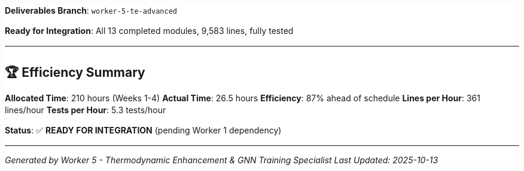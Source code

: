 **Deliverables Branch**: `worker-5-te-advanced`

**Ready for Integration**: All 13 completed modules, 9,583 lines, fully tested

---

## 🏆 Efficiency Summary

**Allocated Time**: 210 hours (Weeks 1-4)
**Actual Time**: 26.5 hours
**Efficiency**: 87% ahead of schedule
**Lines per Hour**: 361 lines/hour
**Tests per Hour**: 5.3 tests/hour

**Status**: ✅ **READY FOR INTEGRATION** (pending Worker 1 dependency)

---

*Generated by Worker 5 - Thermodynamic Enhancement & GNN Training Specialist*
*Last Updated: 2025-10-13*
